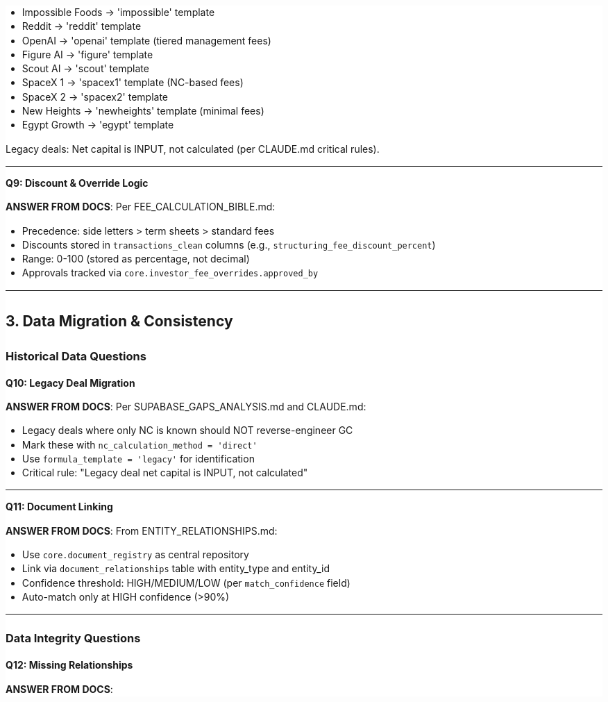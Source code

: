 - Impossible Foods → 'impossible' template
- Reddit → 'reddit' template
- OpenAI → 'openai' template (tiered management fees)
- Figure AI → 'figure' template
- Scout AI → 'scout' template
- SpaceX 1 → 'spacex1' template (NC-based fees)
- SpaceX 2 → 'spacex2' template
- New Heights → 'newheights' template (minimal fees)
- Egypt Growth → 'egypt' template

Legacy deals: Net capital is INPUT, not calculated (per CLAUDE.md critical rules).

---

**Q9: Discount & Override Logic**

**ANSWER FROM DOCS**: Per FEE_CALCULATION_BIBLE.md:

- Precedence: side letters > term sheets > standard fees
- Discounts stored in `transactions_clean` columns (e.g., `structuring_fee_discount_percent`)
- Range: 0-100 (stored as percentage, not decimal)
- Approvals tracked via `core.investor_fee_overrides.approved_by`

---

## 3. Data Migration & Consistency

### Historical Data Questions

**Q10: Legacy Deal Migration**

**ANSWER FROM DOCS**: Per SUPABASE_GAPS_ANALYSIS.md and CLAUDE.md:

- Legacy deals where only NC is known should NOT reverse-engineer GC
- Mark these with `nc_calculation_method = 'direct'`
- Use `formula_template = 'legacy'` for identification
- Critical rule: "Legacy deal net capital is INPUT, not calculated"

---

**Q11: Document Linking**

**ANSWER FROM DOCS**: From ENTITY_RELATIONSHIPS.md:

- Use `core.document_registry` as central repository
- Link via `document_relationships` table with entity_type and entity_id
- Confidence threshold: HIGH/MEDIUM/LOW (per `match_confidence` field)
- Auto-match only at HIGH confidence (>90%)

---

### Data Integrity Questions

**Q12: Missing Relationships**

**ANSWER FROM DOCS**:
